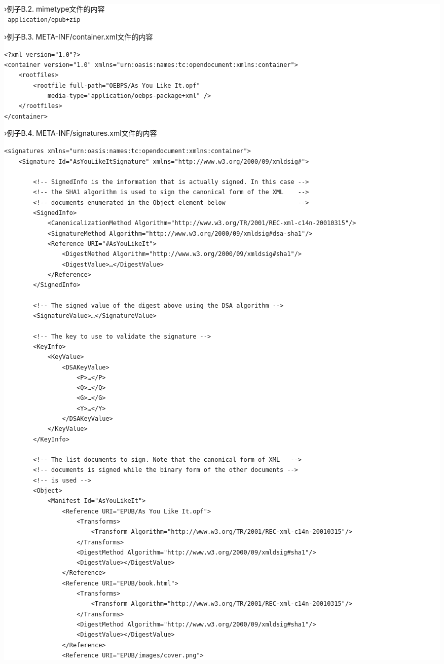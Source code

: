 ›例子B.2. mimetype文件的内容   
``` application/epub+zip```

›例子B.3. META-INF/container.xml文件的内容  
```
<?xml version="1.0"?>
<container version="1.0" xmlns="urn:oasis:names:tc:opendocument:xmlns:container">
    <rootfiles>
        <rootfile full-path="OEBPS/As You Like It.opf"
            media-type="application/oebps-package+xml" />
    </rootfiles>
</container>
```

›例子B.4. META-INF/signatures.xml文件的内容  
```
<signatures xmlns="urn:oasis:names:tc:opendocument:xmlns:container">
    <Signature Id="AsYouLikeItSignature" xmlns="http://www.w3.org/2000/09/xmldsig#">
        
        <!-- SignedInfo is the information that is actually signed. In this case -->
        <!-- the SHA1 algorithm is used to sign the canonical form of the XML    -->
        <!-- documents enumerated in the Object element below                    -->
        <SignedInfo>
            <CanonicalizationMethod Algorithm="http://www.w3.org/TR/2001/REC-xml-c14n-20010315"/>
            <SignatureMethod Algorithm="http://www.w3.org/2000/09/xmldsig#dsa-sha1"/>
            <Reference URI="#AsYouLikeIt">
                <DigestMethod Algorithm="http://www.w3.org/2000/09/xmldsig#sha1"/>
                <DigestValue>…</DigestValue>
            </Reference>
        </SignedInfo>
        
        <!-- The signed value of the digest above using the DSA algorithm -->
        <SignatureValue>…</SignatureValue>
        
        <!-- The key to use to validate the signature -->
        <KeyInfo>
            <KeyValue>
                <DSAKeyValue>
                    <P>…</P>
                    <Q>…</Q>
                    <G>…</G>
                    <Y>…</Y>
                </DSAKeyValue>
            </KeyValue>
        </KeyInfo>
        
        <!-- The list documents to sign. Note that the canonical form of XML   -->
        <!-- documents is signed while the binary form of the other documents -->
        <!-- is used -->
        <Object>
            <Manifest Id="AsYouLikeIt">
                <Reference URI="EPUB/As You Like It.opf">
                    <Transforms>
                        <Transform Algorithm="http://www.w3.org/TR/2001/REC-xml-c14n-20010315"/>
                    </Transforms>
                    <DigestMethod Algorithm="http://www.w3.org/2000/09/xmldsig#sha1"/>
                    <DigestValue></DigestValue>
                </Reference>
                <Reference URI="EPUB/book.html">
                    <Transforms>
                        <Transform Algorithm="http://www.w3.org/TR/2001/REC-xml-c14n-20010315"/>
                    </Transforms>
                    <DigestMethod Algorithm="http://www.w3.org/2000/09/xmldsig#sha1"/>
                    <DigestValue></DigestValue>
                </Reference>
                <Reference URI="EPUB/images/cover.png">